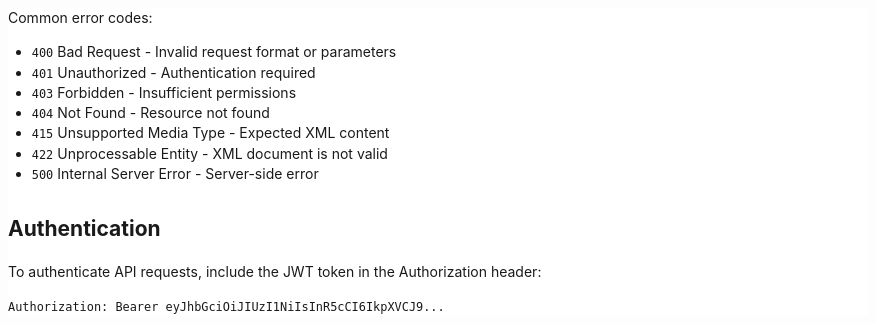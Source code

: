 Common error codes:
- `400` Bad Request - Invalid request format or parameters
- `401` Unauthorized - Authentication required
- `403` Forbidden - Insufficient permissions
- `404` Not Found - Resource not found
- `415` Unsupported Media Type - Expected XML content
- `422` Unprocessable Entity - XML document is not valid
- `500` Internal Server Error - Server-side error

## Authentication

To authenticate API requests, include the JWT token in the Authorization header:

```
Authorization: Bearer eyJhbGciOiJIUzI1NiIsInR5cCI6IkpXVCJ9...
```
